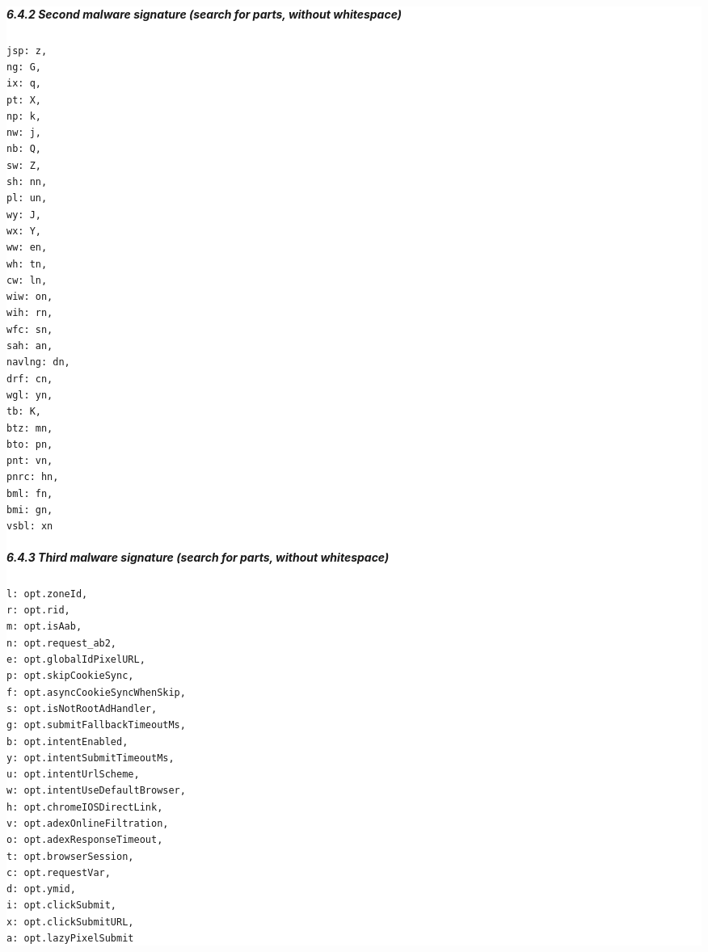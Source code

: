 ##### 6.4.2 Second malware signature (search for parts, without whitespace)

    jsp: z,
    ng: G,
    ix: q,
    pt: X,
    np: k,
    nw: j,
    nb: Q,
    sw: Z,
    sh: nn,
    pl: un,
    wy: J,
    wx: Y,
    ww: en,
    wh: tn,
    cw: ln,
    wiw: on,
    wih: rn,
    wfc: sn,
    sah: an,
    navlng: dn,
    drf: cn,
    wgl: yn,
    tb: K,
    btz: mn,
    bto: pn,
    pnt: vn,
    pnrc: hn,
    bml: fn,
    bmi: gn,
    vsbl: xn

##### 6.4.3 Third malware signature (search for parts, without whitespace)

    l: opt.zoneId,
    r: opt.rid,
    m: opt.isAab,
    n: opt.request_ab2,
    e: opt.globalIdPixelURL,
    p: opt.skipCookieSync,
    f: opt.asyncCookieSyncWhenSkip,
    s: opt.isNotRootAdHandler,
    g: opt.submitFallbackTimeoutMs,
    b: opt.intentEnabled,
    y: opt.intentSubmitTimeoutMs,
    u: opt.intentUrlScheme,
    w: opt.intentUseDefaultBrowser,
    h: opt.chromeIOSDirectLink,
    v: opt.adexOnlineFiltration,
    o: opt.adexResponseTimeout,
    t: opt.browserSession,
    c: opt.requestVar,
    d: opt.ymid,
    i: opt.clickSubmit,
    x: opt.clickSubmitURL,
    a: opt.lazyPixelSubmit
